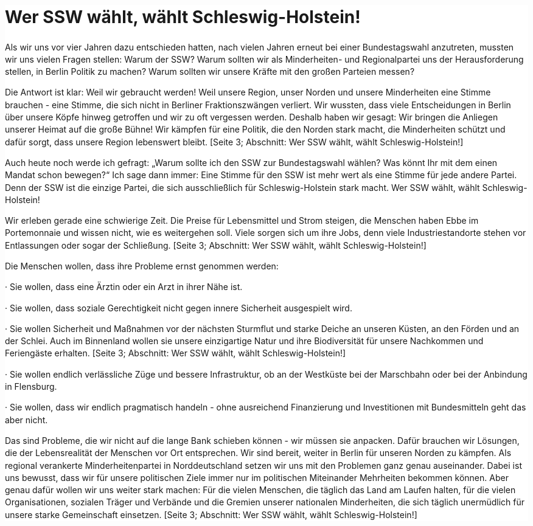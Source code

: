 

# Wer SSW wählt, wählt Schleswig-Holstein!

Als wir uns vor vier Jahren dazu entschieden hatten, nach vielen Jahren erneut bei einer
Bundestagswahl anzutreten, mussten wir uns vielen Fragen stellen: Warum der SSW?
Warum sollten wir als Minderheiten- und Regionalpartei uns der Herausforderung stellen, in
Berlin Politik zu machen? Warum sollten wir unsere Kräfte mit den großen Parteien messen?

Die Antwort ist klar: Weil wir gebraucht werden! Weil unsere Region, unser Norden und
unsere Minderheiten eine Stimme brauchen - eine Stimme, die sich nicht in Berliner
Fraktionszwängen verliert. Wir wussten, dass viele Entscheidungen in Berlin über unsere
Köpfe hinweg getroffen und wir zu oft vergessen werden. Deshalb haben wir gesagt: Wir
bringen die Anliegen unserer Heimat auf die große Bühne! Wir kämpfen für eine Politik, die
den Norden stark macht, die Minderheiten schützt und dafür sorgt, dass unsere Region
lebenswert bleibt.
[Seite 3; Abschnitt: Wer SSW wählt, wählt Schleswig-Holstein!]

Auch heute noch werde ich gefragt: „Warum sollte ich den SSW zur Bundestagswahl
wählen? Was könnt Ihr mit dem einen Mandat schon bewegen?“ Ich sage dann immer: Eine
Stimme für den SSW ist mehr wert als eine Stimme für jede andere Partei. Denn der SSW ist
die einzige Partei, die sich ausschließlich für Schleswig-Holstein stark macht. Wer SSW
wählt, wählt Schleswig-Holstein!

Wir erleben gerade eine schwierige Zeit. Die Preise für Lebensmittel und Strom steigen, die
Menschen haben Ebbe im Portemonnaie und wissen nicht, wie es weitergehen soll. Viele
sorgen sich um ihre Jobs, denn viele Industriestandorte stehen vor Entlassungen oder sogar
der Schließung.
[Seite 3; Abschnitt: Wer SSW wählt, wählt Schleswig-Holstein!]

Die Menschen wollen, dass ihre Probleme ernst genommen werden:

· Sie wollen, dass eine Ärztin oder ein Arzt in ihrer Nähe ist.

· Sie wollen, dass soziale Gerechtigkeit nicht gegen innere Sicherheit ausgespielt wird.

· Sie wollen Sicherheit und Maßnahmen vor der nächsten Sturmflut und starke Deiche
an unseren Küsten, an den Förden und an der Schlei. Auch im Binnenland wollen sie
unsere einzigartige Natur und ihre Biodiversität für unsere Nachkommen und
Feriengäste erhalten.
[Seite 3; Abschnitt: Wer SSW wählt, wählt Schleswig-Holstein!]

· Sie wollen endlich verlässliche Züge und bessere Infrastruktur, ob an der Westküste
bei der Marschbahn oder bei der Anbindung in Flensburg.

· Sie wollen, dass wir endlich pragmatisch handeln - ohne ausreichend Finanzierung
und Investitionen mit Bundesmitteln geht das aber nicht.

Das sind Probleme, die wir nicht auf die lange Bank schieben können - wir müssen sie
anpacken. Dafür brauchen wir Lösungen, die der Lebensrealität der Menschen vor Ort
entsprechen. Wir sind bereit, weiter in Berlin für unseren Norden zu kämpfen. Als regional
verankerte Minderheitenpartei in Norddeutschland setzen wir uns mit den Problemen ganz
genau auseinander. Dabei ist uns bewusst, dass wir für unsere politischen Ziele immer nur
im politischen Miteinander Mehrheiten bekommen können. Aber genau dafür wollen wir uns
weiter stark machen: Für die vielen Menschen, die täglich das Land am Laufen halten, für die
vielen Organisationen, sozialen Träger und Verbände und die Gremien unserer nationalen
Minderheiten, die sich täglich unermüdlich für unsere starke Gemeinschaft einsetzen.
[Seite 3; Abschnitt: Wer SSW wählt, wählt Schleswig-Holstein!]
